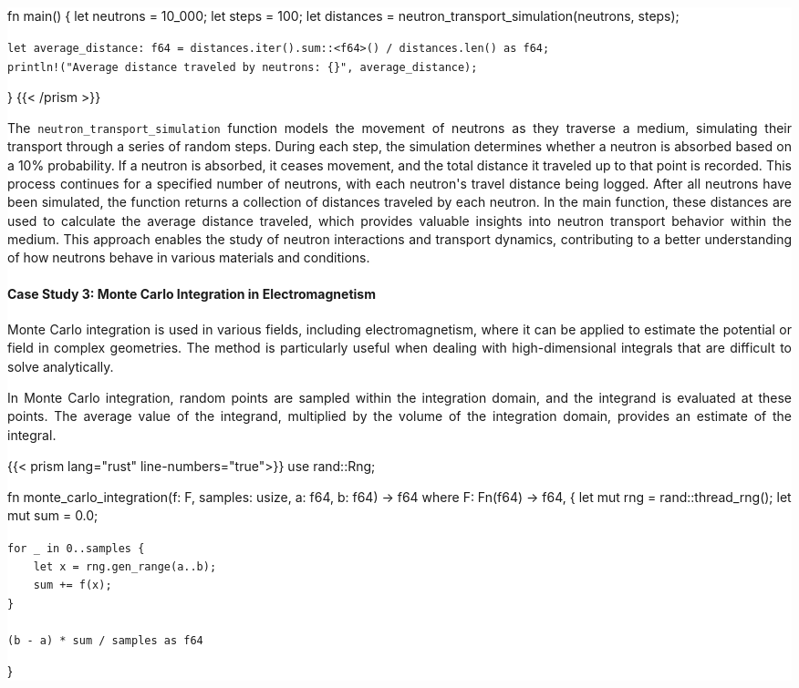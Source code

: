 fn main() {
    let neutrons = 10_000;
    let steps = 100;
    let distances = neutron_transport_simulation(neutrons, steps);

    let average_distance: f64 = distances.iter().sum::<f64>() / distances.len() as f64;
    println!("Average distance traveled by neutrons: {}", average_distance);
}
{{< /prism >}}
<p style="text-align: justify;">
The <code>neutron_transport_simulation</code> function models the movement of neutrons as they traverse a medium, simulating their transport through a series of random steps. During each step, the simulation determines whether a neutron is absorbed based on a 10% probability. If a neutron is absorbed, it ceases movement, and the total distance it traveled up to that point is recorded. This process continues for a specified number of neutrons, with each neutron's travel distance being logged. After all neutrons have been simulated, the function returns a collection of distances traveled by each neutron. In the main function, these distances are used to calculate the average distance traveled, which provides valuable insights into neutron transport behavior within the medium. This approach enables the study of neutron interactions and transport dynamics, contributing to a better understanding of how neutrons behave in various materials and conditions.
</p>

#### **Case Study 3:** Monte Carlo Integration in Electromagnetism
<p style="text-align: justify;">
Monte Carlo integration is used in various fields, including electromagnetism, where it can be applied to estimate the potential or field in complex geometries. The method is particularly useful when dealing with high-dimensional integrals that are difficult to solve analytically.
</p>

<p style="text-align: justify;">
In Monte Carlo integration, random points are sampled within the integration domain, and the integrand is evaluated at these points. The average value of the integrand, multiplied by the volume of the integration domain, provides an estimate of the integral.
</p>

{{< prism lang="rust" line-numbers="true">}}
use rand::Rng;

fn monte_carlo_integration<F>(f: F, samples: usize, a: f64, b: f64) -> f64
where
    F: Fn(f64) -> f64,
{
    let mut rng = rand::thread_rng();
    let mut sum = 0.0;

    for _ in 0..samples {
        let x = rng.gen_range(a..b);
        sum += f(x);
    }

    (b - a) * sum / samples as f64
}
